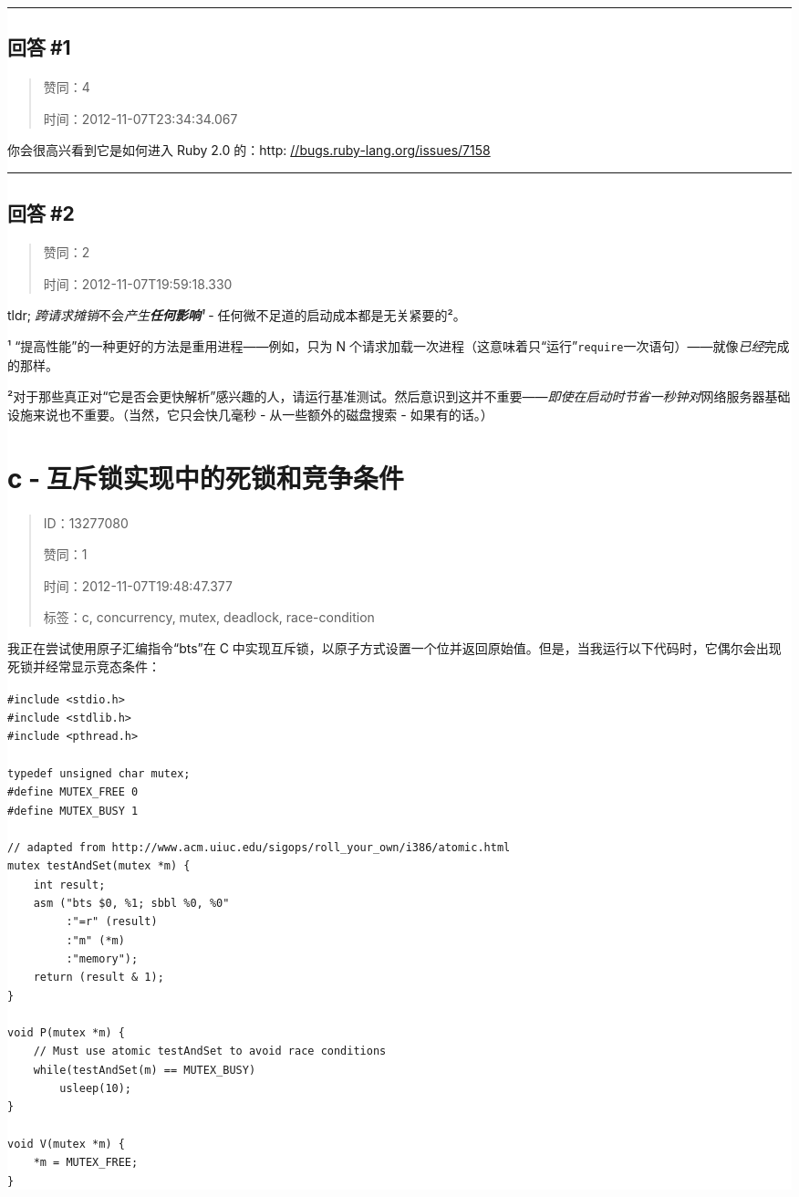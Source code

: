 * * *

## 回答 #1

> 赞同：4
> 
> 时间：2012-11-07T23:34:34.067

你会很高兴看到它是如何进入 Ruby 2.0 的：http: [//bugs.ruby-lang.org/issues/7158](http://bugs.ruby-lang.org/issues/7158)

* * *

## 回答 #2

> 赞同：2
> 
> 时间：2012-11-07T19:59:18.330

tldr; *跨请求摊销*不会*产生**任何影响**¹* - 任何微不足道的启动成本都是无关紧要的²。

¹ “提高性能”的一种更好的方法是重用进程——例如，只为 N 个请求加载一次进程（这意味着只“运行”`require`一次语句）——就像*已经*完成的那样。

²对于那些真正对“它是否会更快解析”感兴趣的人，请运行基准测试。然后意识到这并不重要——*即使在启动时节省一秒钟对*网络服务器基础设施来说也不重要。（当然，它只会快几毫秒 - 从一些额外的磁盘搜索 - 如果有的话。）

# c - 互斥锁实现中的死锁和竞争条件

> ID：13277080
> 
> 赞同：1
> 
> 时间：2012-11-07T19:48:47.377
> 
> 标签：c, concurrency, mutex, deadlock, race-condition

我正在尝试使用原子汇编指令“bts”在 C 中实现互斥锁，以原子方式设置一个位并返回原始值。但是，当我运行以下代码时，它偶尔会出现死锁并经常显示竞态条件：

```
#include <stdio.h>
#include <stdlib.h>
#include <pthread.h>

typedef unsigned char mutex;
#define MUTEX_FREE 0
#define MUTEX_BUSY 1

// adapted from http://www.acm.uiuc.edu/sigops/roll_your_own/i386/atomic.html
mutex testAndSet(mutex *m) {
    int result;
    asm ("bts $0, %1; sbbl %0, %0"
         :"=r" (result)
         :"m" (*m)
         :"memory");
    return (result & 1);
}

void P(mutex *m) {
    // Must use atomic testAndSet to avoid race conditions
    while(testAndSet(m) == MUTEX_BUSY)
        usleep(10);
}

void V(mutex *m) {
    *m = MUTEX_FREE;
}
```
